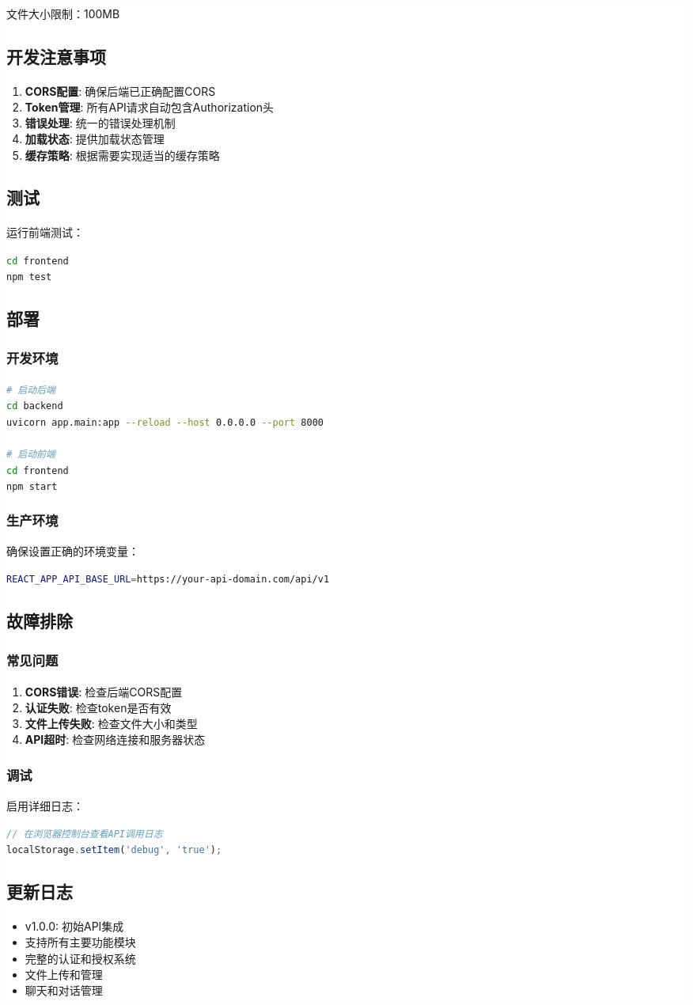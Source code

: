 文件大小限制：100MB

## 开发注意事项

1. **CORS配置**: 确保后端已正确配置CORS
2. **Token管理**: 所有API请求自动包含Authorization头
3. **错误处理**: 统一的错误处理机制
4. **加载状态**: 提供加载状态管理
5. **缓存策略**: 根据需要实现适当的缓存策略

## 测试

运行前端测试：

```bash
cd frontend
npm test
```

## 部署

### 开发环境

```bash
# 启动后端
cd backend
uvicorn app.main:app --reload --host 0.0.0.0 --port 8000

# 启动前端
cd frontend
npm start
```

### 生产环境

确保设置正确的环境变量：

```bash
REACT_APP_API_BASE_URL=https://your-api-domain.com/api/v1
```

## 故障排除

### 常见问题

1. **CORS错误**: 检查后端CORS配置
2. **认证失败**: 检查token是否有效
3. **文件上传失败**: 检查文件大小和类型
4. **API超时**: 检查网络连接和服务器状态

### 调试

启用详细日志：

```javascript
// 在浏览器控制台查看API调用日志
localStorage.setItem('debug', 'true');
```

## 更新日志

- v1.0.0: 初始API集成
- 支持所有主要功能模块
- 完整的认证和授权系统
- 文件上传和管理
- 聊天和对话管理 